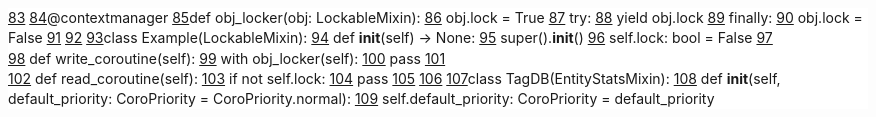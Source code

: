 </span><span id="L-83"><a href="#L-83"><span class="linenos"> 83</span></a>
</span><span id="L-84"><a href="#L-84"><span class="linenos"> 84</span></a><span class="nd">@contextmanager</span>
</span><span id="L-85"><a href="#L-85"><span class="linenos"> 85</span></a><span class="k">def</span> <span class="nf">obj_locker</span><span class="p">(</span><span class="n">obj</span><span class="p">:</span> <span class="n">LockableMixin</span><span class="p">):</span>
</span><span id="L-86"><a href="#L-86"><span class="linenos"> 86</span></a>    <span class="n">obj</span><span class="o">.</span><span class="n">lock</span> <span class="o">=</span> <span class="kc">True</span>
</span><span id="L-87"><a href="#L-87"><span class="linenos"> 87</span></a>    <span class="k">try</span><span class="p">:</span>
</span><span id="L-88"><a href="#L-88"><span class="linenos"> 88</span></a>        <span class="k">yield</span> <span class="n">obj</span><span class="o">.</span><span class="n">lock</span>
</span><span id="L-89"><a href="#L-89"><span class="linenos"> 89</span></a>    <span class="k">finally</span><span class="p">:</span>
</span><span id="L-90"><a href="#L-90"><span class="linenos"> 90</span></a>        <span class="n">obj</span><span class="o">.</span><span class="n">lock</span> <span class="o">=</span> <span class="kc">False</span>
</span><span id="L-91"><a href="#L-91"><span class="linenos"> 91</span></a>
</span><span id="L-92"><a href="#L-92"><span class="linenos"> 92</span></a>
</span><span id="L-93"><a href="#L-93"><span class="linenos"> 93</span></a><span class="k">class</span> <span class="nc">Example</span><span class="p">(</span><span class="n">LockableMixin</span><span class="p">):</span>
</span><span id="L-94"><a href="#L-94"><span class="linenos"> 94</span></a>    <span class="k">def</span> <span class="fm">__init__</span><span class="p">(</span><span class="bp">self</span><span class="p">)</span> <span class="o">-&gt;</span> <span class="kc">None</span><span class="p">:</span>
</span><span id="L-95"><a href="#L-95"><span class="linenos"> 95</span></a>        <span class="nb">super</span><span class="p">()</span><span class="o">.</span><span class="fm">__init__</span><span class="p">()</span>
</span><span id="L-96"><a href="#L-96"><span class="linenos"> 96</span></a>        <span class="bp">self</span><span class="o">.</span><span class="n">lock</span><span class="p">:</span> <span class="nb">bool</span> <span class="o">=</span> <span class="kc">False</span>
</span><span id="L-97"><a href="#L-97"><span class="linenos"> 97</span></a>    
</span><span id="L-98"><a href="#L-98"><span class="linenos"> 98</span></a>    <span class="k">def</span> <span class="nf">write_coroutine</span><span class="p">(</span><span class="bp">self</span><span class="p">):</span>
</span><span id="L-99"><a href="#L-99"><span class="linenos"> 99</span></a>        <span class="k">with</span> <span class="n">obj_locker</span><span class="p">(</span><span class="bp">self</span><span class="p">):</span>
</span><span id="L-100"><a href="#L-100"><span class="linenos">100</span></a>            <span class="k">pass</span>
</span><span id="L-101"><a href="#L-101"><span class="linenos">101</span></a>    
</span><span id="L-102"><a href="#L-102"><span class="linenos">102</span></a>    <span class="k">def</span> <span class="nf">read_coroutine</span><span class="p">(</span><span class="bp">self</span><span class="p">):</span>
</span><span id="L-103"><a href="#L-103"><span class="linenos">103</span></a>        <span class="k">if</span> <span class="ow">not</span> <span class="bp">self</span><span class="o">.</span><span class="n">lock</span><span class="p">:</span>
</span><span id="L-104"><a href="#L-104"><span class="linenos">104</span></a>            <span class="k">pass</span>
</span><span id="L-105"><a href="#L-105"><span class="linenos">105</span></a>
</span><span id="L-106"><a href="#L-106"><span class="linenos">106</span></a>
</span><span id="L-107"><a href="#L-107"><span class="linenos">107</span></a><span class="k">class</span> <span class="nc">TagDB</span><span class="p">(</span><span class="n">EntityStatsMixin</span><span class="p">):</span>
</span><span id="L-108"><a href="#L-108"><span class="linenos">108</span></a>    <span class="k">def</span> <span class="fm">__init__</span><span class="p">(</span><span class="bp">self</span><span class="p">,</span> <span class="n">default_priority</span><span class="p">:</span> <span class="n">CoroPriority</span> <span class="o">=</span> <span class="n">CoroPriority</span><span class="o">.</span><span class="n">normal</span><span class="p">):</span>
</span><span id="L-109"><a href="#L-109"><span class="linenos">109</span></a>        <span class="bp">self</span><span class="o">.</span><span class="n">default_priority</span><span class="p">:</span> <span class="n">CoroPriority</span> <span class="o">=</span> <span class="n">default_priority</span>